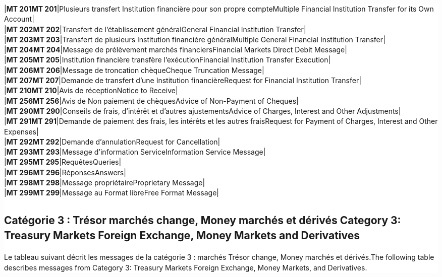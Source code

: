 |<span data-ttu-id="69d4c-329">**MT 201**</span><span class="sxs-lookup"><span data-stu-id="69d4c-329">**MT 201**</span></span>|<span data-ttu-id="69d4c-330">Plusieurs transfert Institution financière pour son propre compte</span><span class="sxs-lookup"><span data-stu-id="69d4c-330">Multiple Financial Institution Transfer for its Own Account</span></span>|  
|<span data-ttu-id="69d4c-331">**MT 202**</span><span class="sxs-lookup"><span data-stu-id="69d4c-331">**MT 202**</span></span>|<span data-ttu-id="69d4c-332">Transfert de l’établissement général</span><span class="sxs-lookup"><span data-stu-id="69d4c-332">General Financial Institution Transfer</span></span>|  
|<span data-ttu-id="69d4c-333">**MT 203**</span><span class="sxs-lookup"><span data-stu-id="69d4c-333">**MT 203**</span></span>|<span data-ttu-id="69d4c-334">Transfert de plusieurs Institution financière général</span><span class="sxs-lookup"><span data-stu-id="69d4c-334">Multiple General Financial Institution Transfer</span></span>|  
|<span data-ttu-id="69d4c-335">**MT 204**</span><span class="sxs-lookup"><span data-stu-id="69d4c-335">**MT 204**</span></span>|<span data-ttu-id="69d4c-336">Message de prélèvement marchés financiers</span><span class="sxs-lookup"><span data-stu-id="69d4c-336">Financial Markets Direct Debit Message</span></span>|  
|<span data-ttu-id="69d4c-337">**MT 205**</span><span class="sxs-lookup"><span data-stu-id="69d4c-337">**MT 205**</span></span>|<span data-ttu-id="69d4c-338">Institution financière transfère l’exécution</span><span class="sxs-lookup"><span data-stu-id="69d4c-338">Financial Institution Transfer Execution</span></span>|  
|<span data-ttu-id="69d4c-339">**MT 206**</span><span class="sxs-lookup"><span data-stu-id="69d4c-339">**MT 206**</span></span>|<span data-ttu-id="69d4c-340">Message de troncation chèque</span><span class="sxs-lookup"><span data-stu-id="69d4c-340">Cheque Truncation Message</span></span>|  
|<span data-ttu-id="69d4c-341">**MT 207**</span><span class="sxs-lookup"><span data-stu-id="69d4c-341">**MT 207**</span></span>|<span data-ttu-id="69d4c-342">Demande de transfert d’une Institution financière</span><span class="sxs-lookup"><span data-stu-id="69d4c-342">Request for Financial Institution Transfer</span></span>|  
|<span data-ttu-id="69d4c-343">**MT 210**</span><span class="sxs-lookup"><span data-stu-id="69d4c-343">**MT 210**</span></span>|<span data-ttu-id="69d4c-344">Avis de réception</span><span class="sxs-lookup"><span data-stu-id="69d4c-344">Notice to Receive</span></span>|  
|<span data-ttu-id="69d4c-345">**MT 256**</span><span class="sxs-lookup"><span data-stu-id="69d4c-345">**MT 256**</span></span>|<span data-ttu-id="69d4c-346">Avis de Non paiement de chèques</span><span class="sxs-lookup"><span data-stu-id="69d4c-346">Advice of Non-Payment of Cheques</span></span>|  
|<span data-ttu-id="69d4c-347">**MT 290**</span><span class="sxs-lookup"><span data-stu-id="69d4c-347">**MT 290**</span></span>|<span data-ttu-id="69d4c-348">Conseils de frais, d’intérêt et d’autres ajustements</span><span class="sxs-lookup"><span data-stu-id="69d4c-348">Advice of Charges, Interest and Other Adjustments</span></span>|  
|<span data-ttu-id="69d4c-349">**MT 291**</span><span class="sxs-lookup"><span data-stu-id="69d4c-349">**MT 291**</span></span>|<span data-ttu-id="69d4c-350">Demande de paiement des frais, les intérêts et les autres frais</span><span class="sxs-lookup"><span data-stu-id="69d4c-350">Request for Payment of Charges, Interest and Other Expenses</span></span>|  
|<span data-ttu-id="69d4c-351">**MT 292**</span><span class="sxs-lookup"><span data-stu-id="69d4c-351">**MT 292**</span></span>|<span data-ttu-id="69d4c-352">Demande d’annulation</span><span class="sxs-lookup"><span data-stu-id="69d4c-352">Request for Cancellation</span></span>|  
|<span data-ttu-id="69d4c-353">**MT 293**</span><span class="sxs-lookup"><span data-stu-id="69d4c-353">**MT 293**</span></span>|<span data-ttu-id="69d4c-354">Message d’information Service</span><span class="sxs-lookup"><span data-stu-id="69d4c-354">Information Service Message</span></span>|  
|<span data-ttu-id="69d4c-355">**MT 295**</span><span class="sxs-lookup"><span data-stu-id="69d4c-355">**MT 295**</span></span>|<span data-ttu-id="69d4c-356">Requêtes</span><span class="sxs-lookup"><span data-stu-id="69d4c-356">Queries</span></span>|  
|<span data-ttu-id="69d4c-357">**MT 296**</span><span class="sxs-lookup"><span data-stu-id="69d4c-357">**MT 296**</span></span>|<span data-ttu-id="69d4c-358">Réponses</span><span class="sxs-lookup"><span data-stu-id="69d4c-358">Answers</span></span>|  
|<span data-ttu-id="69d4c-359">**MT 298**</span><span class="sxs-lookup"><span data-stu-id="69d4c-359">**MT 298**</span></span>|<span data-ttu-id="69d4c-360">Message propriétaire</span><span class="sxs-lookup"><span data-stu-id="69d4c-360">Proprietary Message</span></span>|  
|<span data-ttu-id="69d4c-361">**MT 299**</span><span class="sxs-lookup"><span data-stu-id="69d4c-361">**MT 299**</span></span>|<span data-ttu-id="69d4c-362">Message au Format libre</span><span class="sxs-lookup"><span data-stu-id="69d4c-362">Free Format Message</span></span>|  
  
##  <span data-ttu-id="69d4c-363"><a name="fsa_intro_qipa"></a>Catégorie 3 : Trésor marchés change, Money marchés et dérivés</span><span class="sxs-lookup"><span data-stu-id="69d4c-363"><a name="fsa_intro_qipa"></a> Category 3: Treasury Markets Foreign Exchange, Money Markets and Derivatives</span></span>  
 <span data-ttu-id="69d4c-364">Le tableau suivant décrit les messages de la catégorie 3 : marchés Trésor change, Money marchés et dérivés.</span><span class="sxs-lookup"><span data-stu-id="69d4c-364">The following table describes messages from Category 3: Treasury Markets Foreign Exchange, Money Markets, and Derivatives.</span></span>  
  